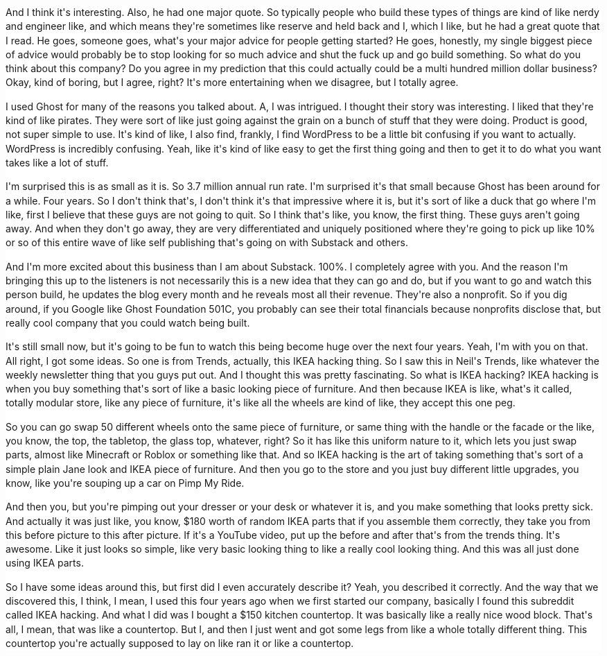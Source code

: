 And I think it's interesting. Also, he had one major quote. So typically people who build these types of things are kind of like nerdy and engineer like, and which means they're sometimes like reserve and held back and I, which I like, but he had a great quote that I read. He goes, someone goes, what's your major advice for people getting started? He goes, honestly, my single biggest piece of advice would probably be to stop looking for so much advice and shut the fuck up and go build something. So what do you think about this company? Do you agree in my prediction that this could actually could be a multi hundred million dollar business? Okay, kind of boring, but I agree, right? It's more entertaining when we disagree, but I totally agree.

I used Ghost for many of the reasons you talked about. A, I was intrigued. I thought their story was interesting. I liked that they're kind of like pirates. They were sort of like just going against the grain on a bunch of stuff that they were doing. Product is good, not super simple to use. It's kind of like, I also find, frankly, I find WordPress to be a little bit confusing if you want to actually. WordPress is incredibly confusing. Yeah, like it's kind of like easy to get the first thing going and then to get it to do what you want takes like a lot of stuff.

I'm surprised this is as small as it is. So 3.7 million annual run rate. I'm surprised it's that small because Ghost has been around for a while. Four years. So I don't think that's, I don't think it's that impressive where it is, but it's sort of like a duck that go where I'm like, first I believe that these guys are not going to quit. So I think that's like, you know, the first thing. These guys aren't going away. And when they don't go away, they are very differentiated and uniquely positioned where they're going to pick up like 10% or so of this entire wave of like self publishing that's going on with Substack and others.

And I'm more excited about this business than I am about Substack. 100%. I completely agree with you. And the reason I'm bringing this up to the listeners is not necessarily this is a new idea that they can go and do, but if you want to go and watch this person build, he updates the blog every month and he reveals most all their revenue. They're also a nonprofit. So if you dig around, if you Google like Ghost Foundation 501C, you probably can see their total financials because nonprofits disclose that, but really cool company that you could watch being built.

It's still small now, but it's going to be fun to watch this being become huge over the next four years. Yeah, I'm with you on that. All right, I got some ideas. So one is from Trends, actually, this IKEA hacking thing. So I saw this in Neil's Trends, like whatever the weekly newsletter thing that you guys put out. And I thought this was pretty fascinating. So what is IKEA hacking? IKEA hacking is when you buy something that's sort of like a basic looking piece of furniture. And then because IKEA is like, what's it called, totally modular store, like any piece of furniture, it's like all the wheels are kind of like, they accept this one peg.

So you can go swap 50 different wheels onto the same piece of furniture, or same thing with the handle or the facade or the like, you know, the top, the tabletop, the glass top, whatever, right? So it has like this uniform nature to it, which lets you just swap parts, almost like Minecraft or Roblox or something like that. And so IKEA hacking is the art of taking something that's sort of a simple plain Jane look and IKEA piece of furniture. And then you go to the store and you just buy different little upgrades, you know, like you're souping up a car on Pimp My Ride.

And then you, but you're pimping out your dresser or your desk or whatever it is, and you make something that looks pretty sick. And actually it was just like, you know, $180 worth of random IKEA parts that if you assemble them correctly, they take you from this before picture to this after picture. If it's a YouTube video, put up the before and after that's from the trends thing. It's awesome. Like it just looks so simple, like very basic looking thing to like a really cool looking thing. And this was all just done using IKEA parts.

So I have some ideas around this, but first did I even accurately describe it? Yeah, you described it correctly. And the way that we discovered this, I think, I mean, I used this four years ago when we first started our company, basically I found this subreddit called IKEA hacking. And what I did was I bought a $150 kitchen countertop. It was basically like a really nice wood block. That's all, I mean, that was like a countertop. But I, and then I just went and got some legs from like a whole totally different thing. This countertop you're actually supposed to lay on like ran it or like a countertop.
